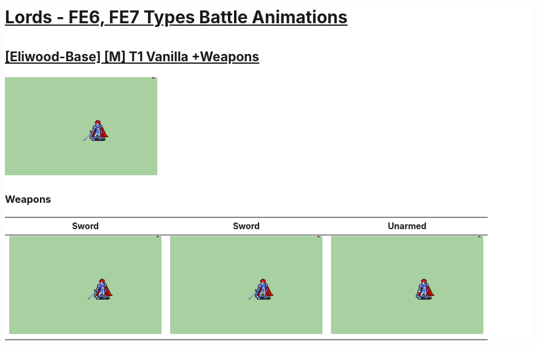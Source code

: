 # [Lords - FE6, FE7 Types Battle Animations](./)

## [\[Eliwood-Base\] \[M\] T1 Vanilla +Weapons](./%5BEliwood-Base%5D%20%5BM%5D%20T1%20Vanilla%20+Weapons/%5BEliwood-Base%5D%20%5BM%5D%20T1%20Vanilla%20+Weapons)

<img src="./%5BEliwood-Base%5D%20%5BM%5D%20T1%20Vanilla%20+Weapons/1.%20Sword/Sword_000.png" alt="[Eliwood-Base] [M] T1 Vanilla +Weapons standing" />


### Weapons


|Sword |Sword |Unarmed |
|  :---: | :---: | :---: |
| <img alt="Sword animation" src="./%5BEliwood-Base%5D%20%5BM%5D%20T1%20Vanilla%20+Weapons/1.%20Sword/Sword.gif" /> | <img alt="Sword animation" src="./%5BEliwood-Base%5D%20%5BM%5D%20T1%20Vanilla%20+Weapons/1.%20Sword%20(Durandal)/Sword.gif" /> | <img alt="Unarmed animation" src="./%5BEliwood-Base%5D%20%5BM%5D%20T1%20Vanilla%20+Weapons/8.%20Unarmed/Unarmed.gif" /> |

